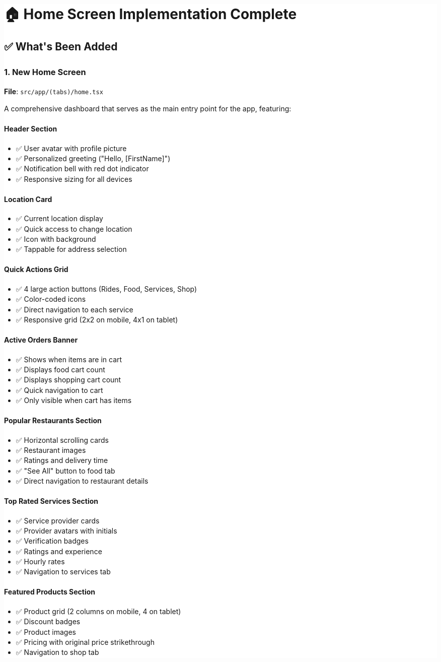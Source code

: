 # 🏠 Home Screen Implementation Complete

## ✅ What's Been Added

### 1. New Home Screen
**File**: `src/app/(tabs)/home.tsx`

A comprehensive dashboard that serves as the main entry point for the app, featuring:

#### Header Section
- ✅ User avatar with profile picture
- ✅ Personalized greeting ("Hello, [FirstName]")
- ✅ Notification bell with red dot indicator
- ✅ Responsive sizing for all devices

#### Location Card
- ✅ Current location display
- ✅ Quick access to change location
- ✅ Icon with background
- ✅ Tappable for address selection

#### Quick Actions Grid
- ✅ 4 large action buttons (Rides, Food, Services, Shop)
- ✅ Color-coded icons
- ✅ Direct navigation to each service
- ✅ Responsive grid (2x2 on mobile, 4x1 on tablet)

#### Active Orders Banner
- ✅ Shows when items are in cart
- ✅ Displays food cart count
- ✅ Displays shopping cart count
- ✅ Quick navigation to cart
- ✅ Only visible when cart has items

#### Popular Restaurants Section
- ✅ Horizontal scrolling cards
- ✅ Restaurant images
- ✅ Ratings and delivery time
- ✅ "See All" button to food tab
- ✅ Direct navigation to restaurant details

#### Top Rated Services Section
- ✅ Service provider cards
- ✅ Provider avatars with initials
- ✅ Verification badges
- ✅ Ratings and experience
- ✅ Hourly rates
- ✅ Navigation to services tab

#### Featured Products Section
- ✅ Product grid (2 columns on mobile, 4 on tablet)
- ✅ Discount badges
- ✅ Product images
- ✅ Pricing with original price strikethrough
- ✅ Navigation to shop tab
